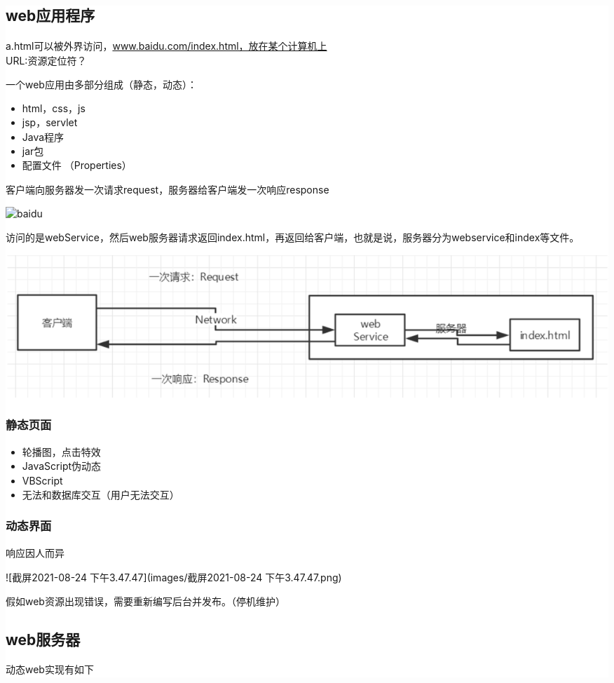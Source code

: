 

## web应用程序

a.html可以被外界访问，www.baidu.com/index.html，放在某个计算机上  
URL:资源定位符？  

一个web应用由多部分组成（静态，动态）：  
- html，css，js
- jsp，servlet
- Java程序
- jar包
- 配置文件 （Properties）
  

客户端向服务器发一次请求request，服务器给客户端发一次响应response

![baidu](/Users/shawn/Documents/Myarticles/Java/images/baidu.png)

访问的是webService，然后web服务器请求返回index.html，再返回给客户端，也就是说，服务器分为webservice和index等文件。

![request](images/request.png)

### 静态页面

- 轮播图，点击特效
- JavaScript伪动态
- VBScript
- 无法和数据库交互（用户无法交互）

### 动态界面

响应因人而异

![截屏2021-08-24 下午3.47.47](images/截屏2021-08-24 下午3.47.47.png)



假如web资源出现错误，需要重新编写后台并发布。（停机维护）

## web服务器

动态web实现有如下
